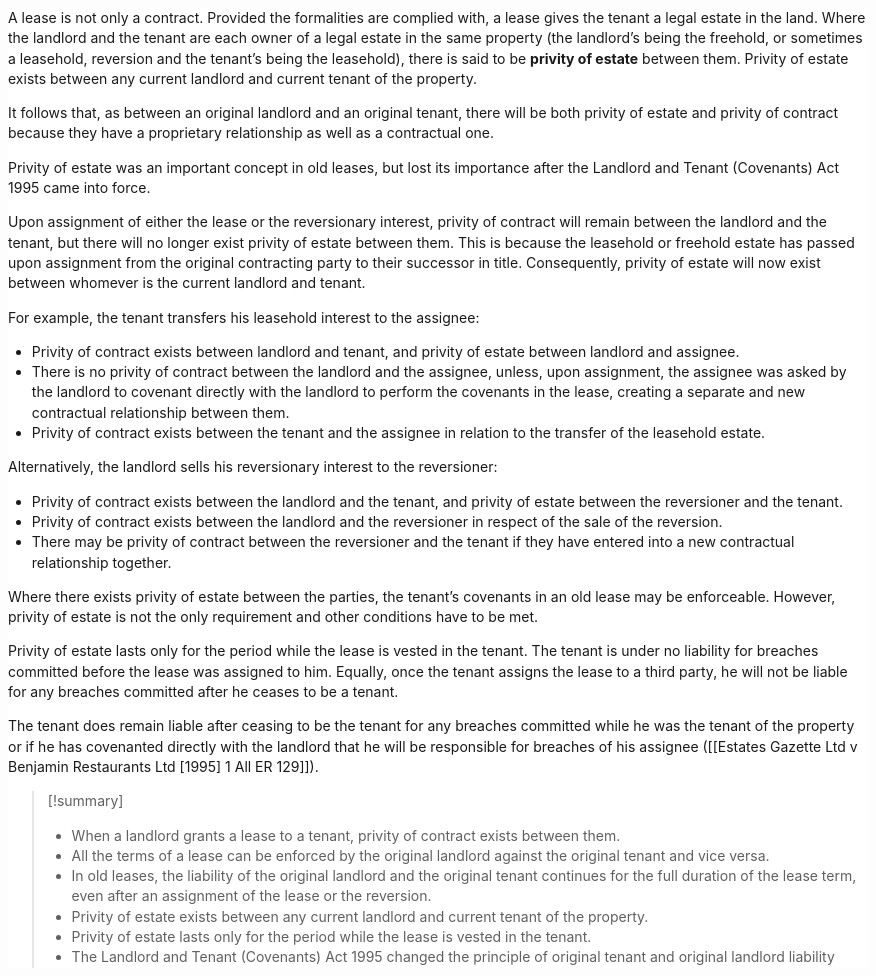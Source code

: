 A lease is not only a contract. Provided the formalities are complied with, a lease gives the tenant a legal estate in the land. Where the landlord and the tenant are each owner of a legal estate in the same property (the landlord’s being the freehold, or sometimes a leasehold, reversion and the tenant’s being the leasehold), there is said to be **privity of estate** between them. Privity of estate exists between any current landlord and current tenant of the property.

It follows that, as between an original landlord and an original tenant, there will be both privity of estate and privity of contract because they have a proprietary relationship as well as a contractual one.

Privity of estate was an important concept in old leases, but lost its importance after the Landlord and Tenant (Covenants) Act 1995 came into force.

Upon assignment of either the lease or the reversionary interest, privity of contract will remain between the landlord and the tenant, but there will no longer exist privity of estate between them. This is because the leasehold or freehold estate has passed upon assignment from the original contracting party to their successor in title. Consequently, privity of estate will now exist between whomever is the current landlord and tenant.

For example, the tenant transfers his leasehold interest to the assignee:

- Privity of contract exists between landlord and tenant, and privity of estate between landlord and assignee.
- There is no privity of contract between the landlord and the assignee, unless, upon assignment, the assignee was asked by the landlord to covenant directly with the landlord to perform the covenants in the lease, creating a separate and new contractual relationship between them.
- Privity of contract exists between the tenant and the assignee in relation to the transfer of the leasehold estate.

Alternatively, the landlord sells his reversionary interest to the reversioner:

- Privity of contract exists between the landlord and the tenant, and privity of estate between the reversioner and the tenant.
- Privity of contract exists between the landlord and the reversioner in respect of the sale of the reversion.
- There may be privity of contract between the reversioner and the tenant if they have entered into a new contractual relationship together.

Where there exists privity of estate between the parties, the tenant’s covenants in an old lease may be enforceable. However, privity of estate is not the only requirement and other conditions have to be met.

Privity of estate lasts only for the period while the lease is vested in the tenant. The tenant is under no liability for breaches committed before the lease was assigned to him. Equally, once the tenant assigns the lease to a third party, he will not be liable for any breaches committed after he ceases to be a tenant.

The tenant does remain liable after ceasing to be the tenant for any breaches committed while he was the tenant of the property or if he has covenanted directly with the landlord that he will be responsible for breaches of his assignee ([[Estates Gazette Ltd v Benjamin Restaurants Ltd [1995] 1 All ER 129]]).

> [!summary]
> - When a landlord grants a lease to a tenant, privity of contract exists between them.
> - All the terms of a lease can be enforced by the original landlord against the original tenant and vice versa.
> - In old leases, the liability of the original landlord and the original tenant continues for the full duration of the lease term, even after an assignment of the lease or the reversion.
> - Privity of estate exists between any current landlord and current tenant of the property.
> - Privity of estate lasts only for the period while the lease is vested in the tenant.
> - The Landlord and Tenant (Covenants) Act 1995 changed the principle of original tenant and original landlord liability
